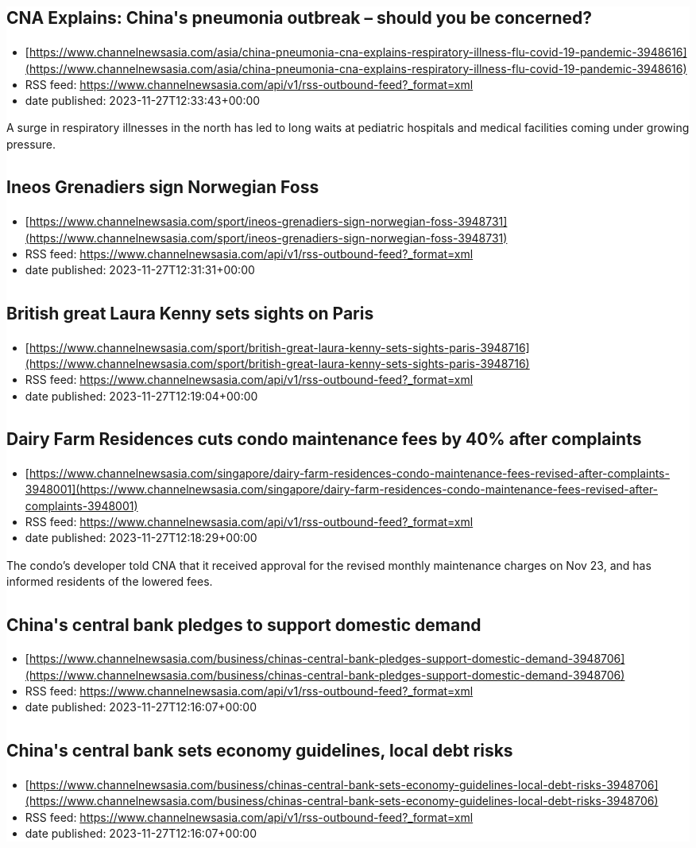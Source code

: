 

## CNA Explains: China's pneumonia outbreak – should you be concerned?
 - [https://www.channelnewsasia.com/asia/china-pneumonia-cna-explains-respiratory-illness-flu-covid-19-pandemic-3948616](https://www.channelnewsasia.com/asia/china-pneumonia-cna-explains-respiratory-illness-flu-covid-19-pandemic-3948616)
 - RSS feed: https://www.channelnewsasia.com/api/v1/rss-outbound-feed?_format=xml
 - date published: 2023-11-27T12:33:43+00:00

A surge in respiratory illnesses in the north has led to long waits at pediatric hospitals and medical facilities coming under growing pressure.

## Ineos Grenadiers sign Norwegian Foss
 - [https://www.channelnewsasia.com/sport/ineos-grenadiers-sign-norwegian-foss-3948731](https://www.channelnewsasia.com/sport/ineos-grenadiers-sign-norwegian-foss-3948731)
 - RSS feed: https://www.channelnewsasia.com/api/v1/rss-outbound-feed?_format=xml
 - date published: 2023-11-27T12:31:31+00:00



## British great Laura Kenny sets sights on Paris
 - [https://www.channelnewsasia.com/sport/british-great-laura-kenny-sets-sights-paris-3948716](https://www.channelnewsasia.com/sport/british-great-laura-kenny-sets-sights-paris-3948716)
 - RSS feed: https://www.channelnewsasia.com/api/v1/rss-outbound-feed?_format=xml
 - date published: 2023-11-27T12:19:04+00:00



## Dairy Farm Residences cuts condo maintenance fees by 40% after complaints
 - [https://www.channelnewsasia.com/singapore/dairy-farm-residences-condo-maintenance-fees-revised-after-complaints-3948001](https://www.channelnewsasia.com/singapore/dairy-farm-residences-condo-maintenance-fees-revised-after-complaints-3948001)
 - RSS feed: https://www.channelnewsasia.com/api/v1/rss-outbound-feed?_format=xml
 - date published: 2023-11-27T12:18:29+00:00

The condo’s developer told CNA that it received approval for the revised monthly maintenance charges on Nov 23, and has informed residents of the lowered fees.

## China's central bank pledges to support domestic demand
 - [https://www.channelnewsasia.com/business/chinas-central-bank-pledges-support-domestic-demand-3948706](https://www.channelnewsasia.com/business/chinas-central-bank-pledges-support-domestic-demand-3948706)
 - RSS feed: https://www.channelnewsasia.com/api/v1/rss-outbound-feed?_format=xml
 - date published: 2023-11-27T12:16:07+00:00



## China's central bank sets economy guidelines, local debt risks
 - [https://www.channelnewsasia.com/business/chinas-central-bank-sets-economy-guidelines-local-debt-risks-3948706](https://www.channelnewsasia.com/business/chinas-central-bank-sets-economy-guidelines-local-debt-risks-3948706)
 - RSS feed: https://www.channelnewsasia.com/api/v1/rss-outbound-feed?_format=xml
 - date published: 2023-11-27T12:16:07+00:00
